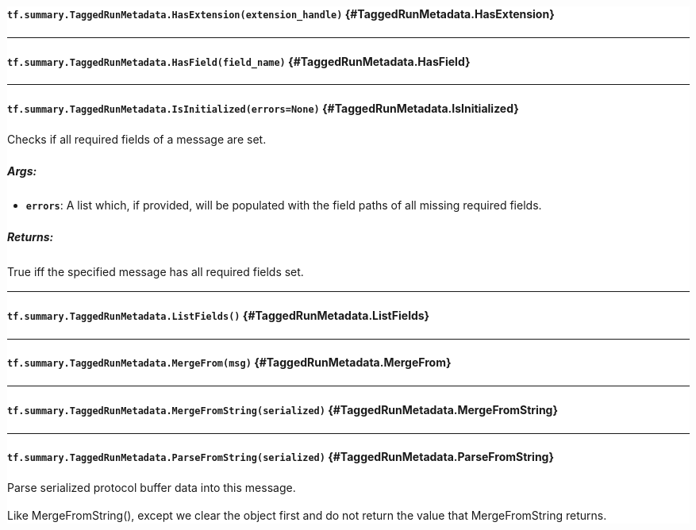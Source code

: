 #### `tf.summary.TaggedRunMetadata.HasExtension(extension_handle)` {#TaggedRunMetadata.HasExtension}




- - -

#### `tf.summary.TaggedRunMetadata.HasField(field_name)` {#TaggedRunMetadata.HasField}




- - -

#### `tf.summary.TaggedRunMetadata.IsInitialized(errors=None)` {#TaggedRunMetadata.IsInitialized}

Checks if all required fields of a message are set.

##### Args:


*  <b>`errors`</b>: A list which, if provided, will be populated with the field
           paths of all missing required fields.

##### Returns:

  True iff the specified message has all required fields set.


- - -

#### `tf.summary.TaggedRunMetadata.ListFields()` {#TaggedRunMetadata.ListFields}




- - -

#### `tf.summary.TaggedRunMetadata.MergeFrom(msg)` {#TaggedRunMetadata.MergeFrom}




- - -

#### `tf.summary.TaggedRunMetadata.MergeFromString(serialized)` {#TaggedRunMetadata.MergeFromString}




- - -

#### `tf.summary.TaggedRunMetadata.ParseFromString(serialized)` {#TaggedRunMetadata.ParseFromString}

Parse serialized protocol buffer data into this message.

Like MergeFromString(), except we clear the object first and
do not return the value that MergeFromString returns.

